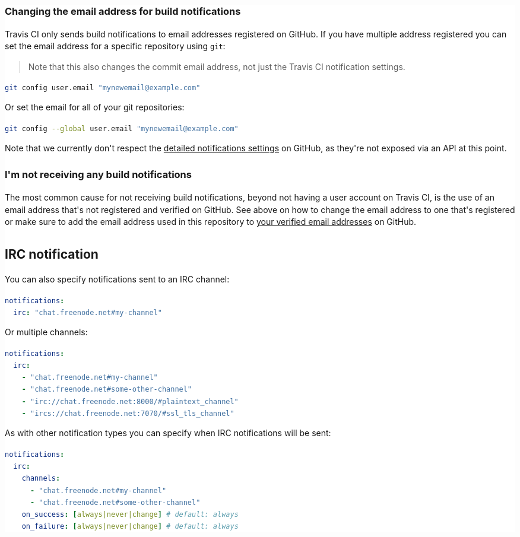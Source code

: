 ### Changing the email address for build notifications

Travis CI only sends build notifications to email addresses registered on GitHub.
If you have multiple address registered you can set the email address for a specific
 repository using `git`:

> Note that this also changes the commit email address, not just the Travis CI notification settings.

```sh
git config user.email "mynewemail@example.com"
```

Or set the email for all of your git repositories:

```sh
git config --global user.email "mynewemail@example.com"
```

Note that we currently don't respect the [detailed notifications
settings](https://github.com/settings/notifications) on
GitHub, as they're not exposed via an API at this point.

### I'm not receiving any build notifications

The most common cause for not receiving build notifications, beyond not having a
user account on Travis CI, is the use of an email address that's not registered
and verified on GitHub. See above on how to change the email address to one
that's registered or make sure to add the email address used in this repository
to [your verified email addresses](https://github.com/settings/emails) on GitHub.

## IRC notification

You can also specify notifications sent to an IRC channel:

```yaml
notifications:
  irc: "chat.freenode.net#my-channel"
```

Or multiple channels:

```yaml
notifications:
  irc:
    - "chat.freenode.net#my-channel"
    - "chat.freenode.net#some-other-channel"
    - "irc://chat.freenode.net:8000/#plaintext_channel"
    - "ircs://chat.freenode.net:7070/#ssl_tls_channel"
```

As with other notification types you can specify when IRC notifications will be sent:

```yaml
notifications:
  irc:
    channels:
      - "chat.freenode.net#my-channel"
      - "chat.freenode.net#some-other-channel"
    on_success: [always|never|change] # default: always
    on_failure: [always|never|change] # default: always
```
